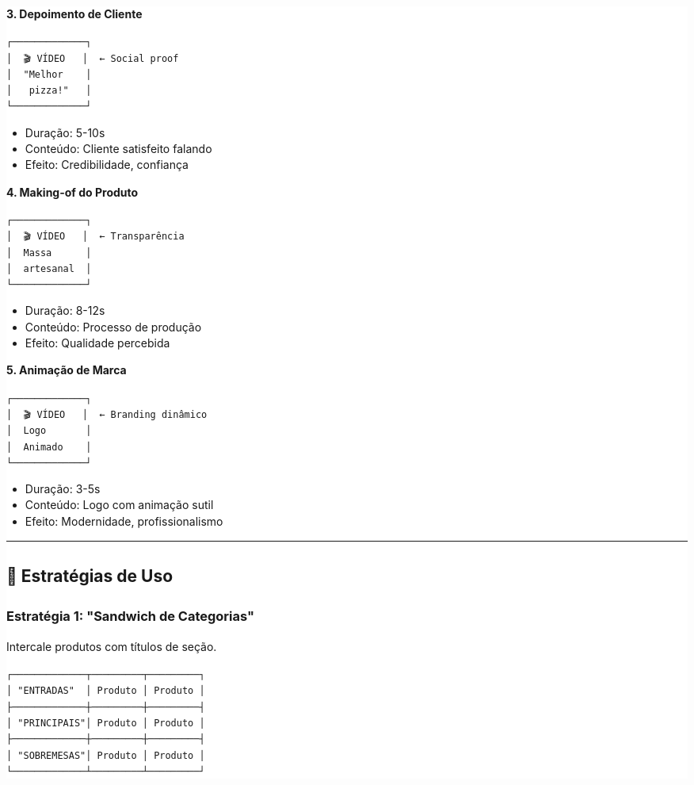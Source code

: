 **3. Depoimento de Cliente**

```
┌─────────────┐
│  🎬 VÍDEO   │  ← Social proof
│  "Melhor    │
│   pizza!"   │
└─────────────┘
```

- Duração: 5-10s
- Conteúdo: Cliente satisfeito falando
- Efeito: Credibilidade, confiança

**4. Making-of do Produto**

```
┌─────────────┐
│  🎬 VÍDEO   │  ← Transparência
│  Massa      │
│  artesanal  │
└─────────────┘
```

- Duração: 8-12s
- Conteúdo: Processo de produção
- Efeito: Qualidade percebida

**5. Animação de Marca**

```
┌─────────────┐
│  🎬 VÍDEO   │  ← Branding dinâmico
│  Logo       │
│  Animado    │
└─────────────┘
```

- Duração: 3-5s
- Conteúdo: Logo com animação sutil
- Efeito: Modernidade, profissionalismo

---

## 🎯 Estratégias de Uso

### Estratégia 1: "Sandwich de Categorias"

Intercale produtos com títulos de seção.

```
┌─────────────┬─────────┬─────────┐
│ "ENTRADAS"  │ Produto │ Produto │
├─────────────┼─────────┼─────────┤
│ "PRINCIPAIS"│ Produto │ Produto │
├─────────────┼─────────┼─────────┤
│ "SOBREMESAS"│ Produto │ Produto │
└─────────────┴─────────┴─────────┘
```
